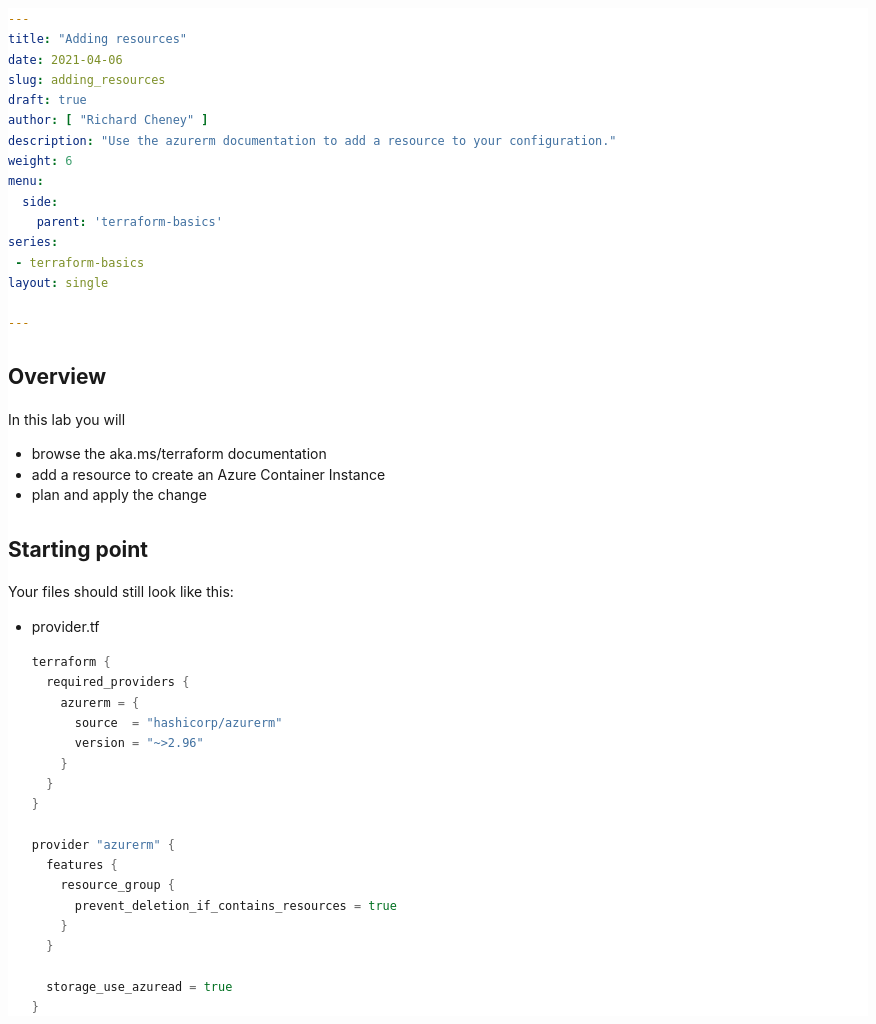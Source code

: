 ```yaml
---
title: "Adding resources"
date: 2021-04-06
slug: adding_resources
draft: true
author: [ "Richard Cheney" ]
description: "Use the azurerm documentation to add a resource to your configuration."
weight: 6
menu:
  side:
    parent: 'terraform-basics'
series:
 - terraform-basics
layout: single

---
```


## Overview

In this lab you will

* browse the aka.ms/terraform documentation
* add a resource to create an Azure Container Instance
* plan and apply the change

## Starting point

Your files should still look like this:

* provider.tf

    ```go
    terraform {
      required_providers {
        azurerm = {
          source  = "hashicorp/azurerm"
          version = "~>2.96"
        }
      }
    }

    provider "azurerm" {
      features {
        resource_group {
          prevent_deletion_if_contains_resources = true
        }
      }

      storage_use_azuread = true
    }
    ```
